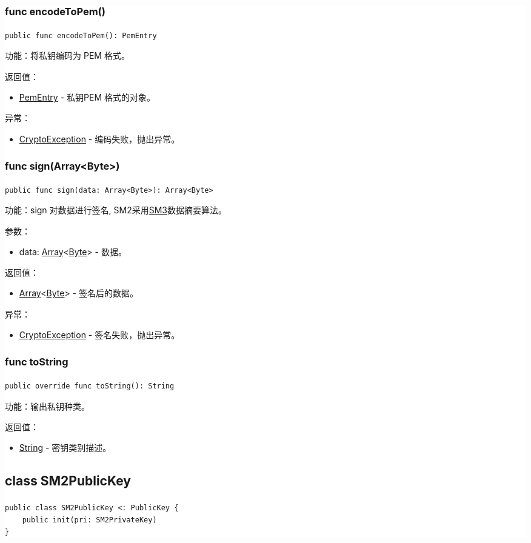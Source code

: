 ### func encodeToPem()

```cangjie
public func encodeToPem(): PemEntry
```

功能：将私钥编码为 PEM 格式。

返回值：

- [PemEntry](../../x509/x509_package_api/x509_package_structs.md#struct-pementry) - 私钥PEM 格式的对象。

异常：

- [CryptoException](../../digest/digest_package_api/digest_package_exceptions.md#class-cryptoexception) - 编码失败，抛出异常。

### func sign(Array\<Byte>)

```cangjie
public func sign(data: Array<Byte>): Array<Byte>
```

功能：sign 对数据进行签名, SM2采用[SM3](../../digest/digest_package_api/digest_package_classes.md#class-sm3)数据摘要算法。

参数：

- data: [Array](../../../std/core/core_package_api/core_package_structs.md#struct-arrayt)\<[Byte](../../../std/core/core_package_api/core_package_types.md#type-byte)> - 数据。

返回值：

- [Array](../../../std/core/core_package_api/core_package_structs.md#struct-arrayt)\<[Byte](../../../std/core/core_package_api/core_package_types.md#type-byte)> - 签名后的数据。

异常：

- [CryptoException](../../digest/digest_package_api/digest_package_exceptions.md#class-cryptoexception) - 签名失败，抛出异常。

### func toString

```cangjie
public override func toString(): String
```

功能：输出私钥种类。

返回值：

- [String](../../../std/core/core_package_api/core_package_structs.md#struct-string) - 密钥类别描述。

## class SM2PublicKey

```cangjie
public class SM2PublicKey <: PublicKey {
    public init(pri: SM2PrivateKey)
}
```
